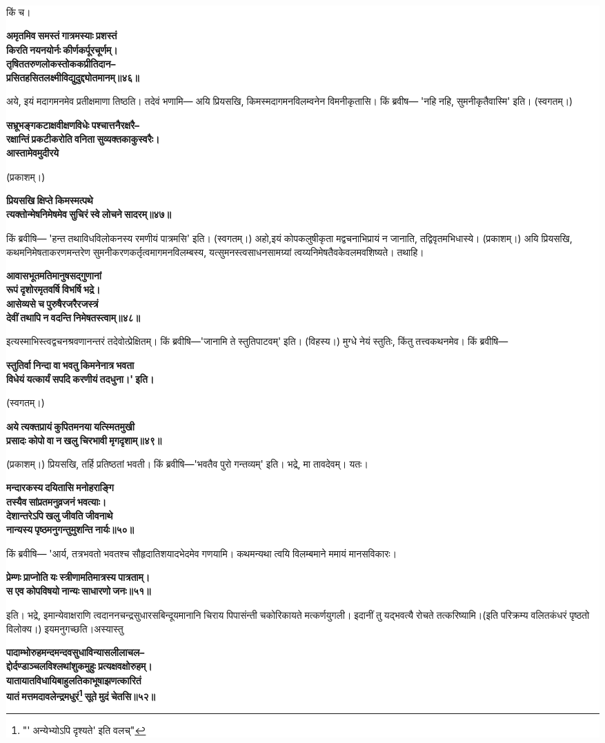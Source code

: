 किं च।

**अमृतमिव समस्तं गात्रमस्याः प्रशस्तं  
किरति नयनयोर्नः कीर्णकर्पूरचूर्णम्।  
तृषिततरुणलोकस्तोककप्रीतिदान–  
प्रसितहसितलक्ष्मीविद्युदुद्द्योतमानम्॥४६॥**

अये, इयं मदागमनमेव प्रतीक्षमाणा तिष्ठति। तदेवं भणामि— अयि प्रियसखि, किमस्मदागमनविलम्वनेन विमनीकृतासि। किं ब्रवीष— 'नहि नहि, सुमनीकृतैवास्मि' इति। (स्वगतम्।)

**सभ्रूभङ्गकटाक्षवीक्षणविधेः पश्चात्तनैरक्षरै–  
रक्षान्तिं प्रकटीकरोति वनिता सुव्यक्तकाकुस्वरैः।  
आस्तामेवमुदीरये**

(प्रकाशम्।)

**प्रियसखि क्षिप्ते किमस्मत्पथे**  
**त्यक्तोन्मेषनिमेषमेव सुचिरं स्वे लोचने सादरम्॥४७॥**

किं ब्रवीषि— 'हन्त तथाविधविलोकनस्य रमणीयं पात्रमसि' इति। (स्वगतम्।) अहो,इयं कोपकलुषीकृता मद्वचनाभिप्रायं न जानाति, तद्विवृतमभिधास्ये। (प्रकाशम्।) अयि प्रियसखि, कथमनिमेषताकरणमन्तरेण सुमनीकरणकर्तृत्वमागमनविलम्बस्य, यत्सुमनस्त्वसाधनसामग्र्यां त्वय्यनिमेषतैवकेवलमवशिष्यते। तथाहि।

**आवासभूतमतिमानुषसद्गुणानां  
रूपं दृशोरमृतवर्षि विभर्षि भद्रे।  
आसेव्यसे च पुरुषैरजरैरजस्त्रं  
देवीं तथापि न वदन्ति निमेषतस्त्वाम्॥४८॥**

इत्यस्माभिस्त्वद्वचनश्रवणानन्तरं तदेवोत्प्रेक्षितम्। किं ब्रवीषि—'जानामि ते स्तुतिपाटवम्' इति। (विहस्य।) मुग्धे नेयं स्तुतिः, किंतु तत्त्वकथनमेव। किं ब्रवीषि—

**स्तुतिर्वा निन्दा वा भवतु किमनेनात्र भवता  
विधेयं यत्कार्यं सपदि करणीयं तदधुना।' इति।**

(स्वगतम्।)

**अये त्यक्तप्रायं कुपितमनया यत्स्मितमुखी  
प्रसादः कोपो वा न खलु चिरभावी मृगदृशाम्॥४९॥**

(प्रकाशम्।) प्रियसखि, तर्हि प्रतिष्ठतां भवती। किं ब्रवीषि—'भवतैव पुरो गन्तव्यम्' इति। भद्रे, मा तावदेवम्। यतः।

**मन्दारकस्य दयितासि मनोहराङ्गि  
तस्यैव सांप्रतमनुव्रजनं भवत्याः।  
देशान्तरेऽपि खलु जीवति जीवनाथे  
नान्यस्य पृष्ठमनुगन्तुमुशन्ति नार्यः॥५०॥**

किं ब्रवीषि— 'आर्य, तत्रभवतो भवतश्च सौहृदातिशयादभेदमेव गणयामि। कथमन्यथा त्वयि विलम्बमाने ममायं मानसविकारः।

**प्रेम्णः प्राप्नोति यः स्त्रीणामतिमात्रस्य पात्रताम्।  
स एव कोपविषयो नान्यः साधारणो जनः॥५१॥**

इति। भद्रे, इमान्येवाक्षराणि त्वदाननचन्द्रसुधारसबिन्दूयमानानि चिराय पिपासंन्ती चकोरिकायते मत्कर्णयुगली। इदानीं तु यद्भवत्यै रोचते तत्करिष्यामि।(इति परिक्रम्य वलितकंधरं पृष्ठतो विलोक्य।) इयमनुगच्छति।अस्यास्तु

**पादाम्भोरुहमन्दमन्दवसुधाविन्यासलीलाचल–  
द्दोर्दण्डाञ्चलविश्लथांशुकमुहुः प्रत्यक्षवक्षोरुहम्।  
यातायातविधायिबाहुलतिकाभूषाझणत्कारितं  
यातं मत्तमदावलेन्द्रमधुरं[^20] सूते मुदं चेतसि॥५२॥**


[^1]: ". काद्यमान्मृत्योः पालयतीति मृत्युंजयः"
[^2]: "कं वायुं पिबन्ति तेषां कपानां सर्पाणामालीं पङ्क्तिम्, कपालीनां शिरोभङ्गानां मालां च धारयति तच्छीलः"
[^3]: "कलापश्चन्द्रंयस्य अधिकं शिरसि कलापो भूषणं भूत्वा निर्भाति"
[^4]: "असुसमैः प्राणतुल्यैः प्रियै रीणानां नियुक्तानाममरीणां सुराङ्गनानामरीणां शत्रूणां दैत्यानां यश्चोत्पेष्टा"
[^5]: ".महस्तस्तेजसा दूरीकृतस्तिरस्कृतः कमलमहस्तोमो येनेदृग् हस्तो यस्य "
[^6]: ". केका इत्यस्यैकपदत्वं मत्वा शिवस्य प्रतिवचः "
[^7]: " 'के का' इति भिन्नपदत्वेन प्रश्नत्वम्"
[^8]: "शिववाक्यमेतत्"
[^9]: " कशब्दस्य शिरोवाचित्वमङ्गीकुर्वत्याः शिवाया वाक्यम्."
[^10]: " शिवश्च कशब्दस्य ब्रह्मवाचित्वमङ्गी कृत्योत्तरयति"
[^11]: "अङ्गानि सुरतताडनानि"
[^12]: "मोहने मदनयुद्धे."
[^13]: "‘सरोजदृशामङ्गेषु स्मरदेवमूलस्थानादिवर्णनेन ता एव स्मरदेवप्रतिष्ठाभूताः' इति सूच्यते"
[^14]: "एषा प्राप्तास्मि। अभिमतकरणीये आज्ञापयत्वार्यः।"
[^15]: " यदाज्ञापयत्यार्यः।  कुन्दलतामुकुलस्थितमधुकरफूत्कारसान्द्रपवनैः। आधुनिकानि दिनानि हृदये जनयन्ति मन्मथज्वलनम्॥  अपि च।  मदनविशिखधाराघट्टनोत्कीर्णचूर्ण भ्रमकरहिमजाले अत्र काले युवानः। शिशिरपवनबाधां नाशयन्ति प्रियाणां कुंचकलशहसन्तीसेवनातोऽजस्रम्॥"
[^16]: "आर्य, मारिषो विटस्य भूमिकां गृहीत्वा नेपथ्य एव तिष्ठन् 'विभाकर —' इति पठति"
[^17]: "' वहन्ता वायवः' इति क–पुस्तक टिप्पणी"
[^18]: "'विलेलिहन्' इत्यत्र नुमागमश्चिन्त्यः नाभ्यस्ताच्छतुः' इति निषेधात् यद्वा 'नञ्घटितमनित्यम्' इत्येतदाश्रित्येत्यभिमानः,"
[^19]: " 'विशेषात् ' क- पुस्तकशोधितपाठः."
[^20]: "' अन्येभ्योऽपि दृश्यते' इति वलच्"
[^21]: "'तापसीत्वम् 'त्वे च' इत्यनेन बाहुलकाद्रस्वः."
[^22]: ". दिवसपक्षे —पद्मैःसहिता काननश्रीः; द्विपपक्षे —पद्मकेन बिन्दुजालकेन सहिता मुखश्रीश्च यस्य."
[^23]: " रजनिपक्षे —तमिस्रेण नीला; द्विपपक्षे —तमिस्रवन्नीला मूर्तिर्यस्य, यस्या वा."
[^24]: " द्विपपक्षे—दानेन मदजलेन सहितः; महपक्षे - विद्यमाना आनका यस्मिन्."
[^25]: "पुरारिपक्षे —भीमान्सभयोऽन्तको यस्मात्; द्विपपक्षे— भीमौ दन्तौ यस्य."
[^26]: " मुनिपक्षे— वर्तिता श्रुतिर्वेदो येन; द्विपपक्षे – वलितकर्णः "
[^27]: " शशभृत्पक्षे —उच्चानि विकसितानि कैरवाणि येन; द्विपपक्षे —उच्चकैरुत्कटो रवो यस्य"
[^28]: "तडागपक्षे—लोलानि चञ्चलानि पुष्कराणि कंमलानि वारीणि वा यत्र; द्विपपक्षे —लोलं पुष्करं कराग्रं यस्य."
[^29]: "कल्पलतापक्षे पत्राङ्कुरैः स्वल्पचित्राभा यस्याः; नारीपक्षे – पत्त्रभङ्गैश्वित्रकैश्वाभा यस्याः "
[^30]: "पल्लवकानां किसलयानां षिङ्गानामाल्या सेव्या"
[^31]: "उपनिषत्पक्षे— अङ्गतुल्या विभक्तयः प्रथमादयः; योषाकुलश्रीपक्षे—अङ्गानां विभक्तिः "
[^32]: "उपनिषत्पक्षे— संधिकार्यैश्छन्दोबन्धैः; योषा कुलश्रीपक्षे—कूर्पराद्यवयवसंधिबन्धैरुज्ज्वला. "
[^33]: "रसिकाधीनीकृतयौवनायाम्. 'तदधीनवचने च' इति त्राप्रत्ययः"